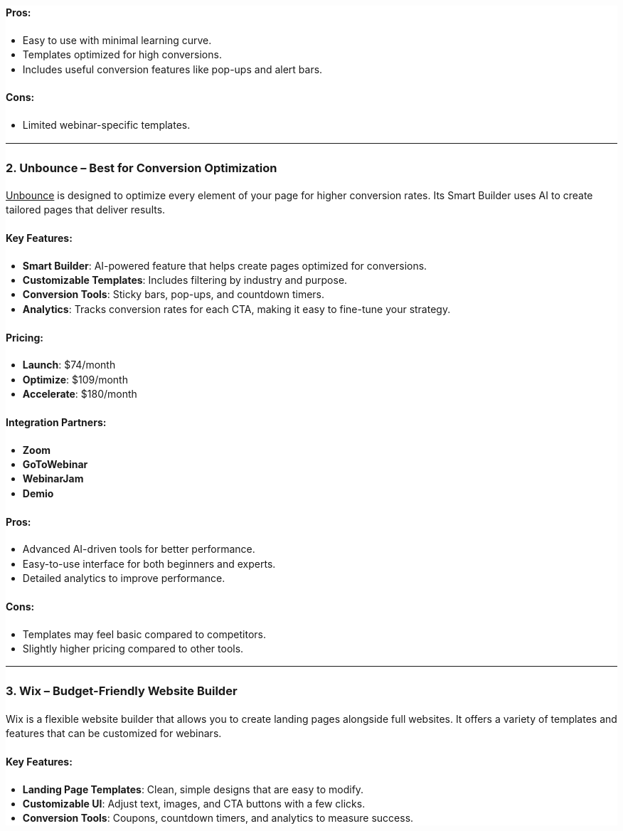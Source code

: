 #### Pros:
- Easy to use with minimal learning curve.
- Templates optimized for high conversions.
- Includes useful conversion features like pop-ups and alert bars.

#### Cons:
- Limited webinar-specific templates.

---

### 2. **Unbounce** – Best for Conversion Optimization
[Unbounce](https://bit.ly/LEadPages) is designed to optimize every element of your page for higher conversion rates. Its Smart Builder uses AI to create tailored pages that deliver results.

#### Key Features:
- **Smart Builder**: AI-powered feature that helps create pages optimized for conversions.
- **Customizable Templates**: Includes filtering by industry and purpose.
- **Conversion Tools**: Sticky bars, pop-ups, and countdown timers.
- **Analytics**: Tracks conversion rates for each CTA, making it easy to fine-tune your strategy.

#### Pricing:
- **Launch**: $74/month
- **Optimize**: $109/month
- **Accelerate**: $180/month

#### Integration Partners:
- **Zoom**
- **GoToWebinar**
- **WebinarJam**
- **Demio**

#### Pros:
- Advanced AI-driven tools for better performance.
- Easy-to-use interface for both beginners and experts.
- Detailed analytics to improve performance.

#### Cons:
- Templates may feel basic compared to competitors.
- Slightly higher pricing compared to other tools.

---

### 3. **Wix** – Budget-Friendly Website Builder
Wix is a flexible website builder that allows you to create landing pages alongside full websites. It offers a variety of templates and features that can be customized for webinars.

#### Key Features:
- **Landing Page Templates**: Clean, simple designs that are easy to modify.
- **Customizable UI**: Adjust text, images, and CTA buttons with a few clicks.
- **Conversion Tools**: Coupons, countdown timers, and analytics to measure success.

